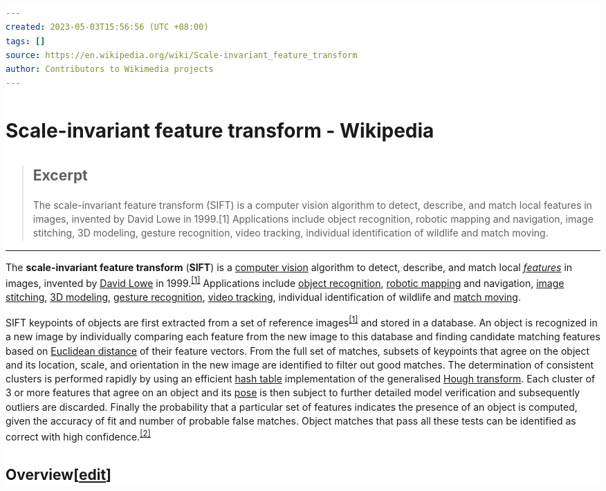 ```yaml
---
created: 2023-05-03T15:56:56 (UTC +08:00)
tags: []
source: https://en.wikipedia.org/wiki/Scale-invariant_feature_transform
author: Contributors to Wikimedia projects
---
```


# Scale-invariant feature transform - Wikipedia

> ## Excerpt
> The scale-invariant feature transform (SIFT) is a computer vision algorithm to detect, describe, and match local features in images, invented by David Lowe in 1999.[1] Applications include object recognition, robotic mapping and navigation, image stitching, 3D modeling, gesture recognition, video tracking, individual identification of wildlife and match moving.

---
The **scale-invariant feature transform** (**SIFT**) is a [computer vision](https://en.wikipedia.org/wiki/Computer_vision "Computer vision") algorithm to detect, describe, and match local _[features](https://en.wikipedia.org/wiki/Feature_(computer_vision) "Feature (computer vision)")_ in images, invented by [David Lowe](https://en.wikipedia.org/wiki/David_G._Lowe "David G. Lowe") in 1999.<sup id="cite_ref-Lowe1999_1-0"><a href="https://en.wikipedia.org/wiki/Scale-invariant_feature_transform#cite_note-Lowe1999-1">[1]</a></sup> Applications include [object recognition](https://en.wikipedia.org/wiki/Outline_of_object_recognition "Outline of object recognition"), [robotic mapping](https://en.wikipedia.org/wiki/Robotic_mapping "Robotic mapping") and navigation, [image stitching](https://en.wikipedia.org/wiki/Image_stitching "Image stitching"), [3D modeling](https://en.wikipedia.org/wiki/3D_modeling "3D modeling"), [gesture recognition](https://en.wikipedia.org/wiki/Gesture_recognition "Gesture recognition"), [video tracking](https://en.wikipedia.org/wiki/Video_tracking "Video tracking"), individual identification of wildlife and [match moving](https://en.wikipedia.org/wiki/Match_moving "Match moving").

SIFT keypoints of objects are first extracted from a set of reference images<sup id="cite_ref-Lowe1999_1-1"><a href="https://en.wikipedia.org/wiki/Scale-invariant_feature_transform#cite_note-Lowe1999-1">[1]</a></sup> and stored in a database. An object is recognized in a new image by individually comparing each feature from the new image to this database and finding candidate matching features based on [Euclidean distance](https://en.wikipedia.org/wiki/Euclidean_distance "Euclidean distance") of their feature vectors. From the full set of matches, subsets of keypoints that agree on the object and its location, scale, and orientation in the new image are identified to filter out good matches. The determination of consistent clusters is performed rapidly by using an efficient [hash table](https://en.wikipedia.org/wiki/Hash_table "Hash table") implementation of the generalised [Hough transform](https://en.wikipedia.org/wiki/Hough_transform "Hough transform"). Each cluster of 3 or more features that agree on an object and its [pose](https://en.wikipedia.org/wiki/Pose_(computer_vision) "Pose (computer vision)") is then subject to further detailed model verification and subsequently outliers are discarded. Finally the probability that a particular set of features indicates the presence of an object is computed, given the accuracy of fit and number of probable false matches. Object matches that pass all these tests can be identified as correct with high confidence.<sup id="cite_ref-Lowe2004_2-0"><a href="https://en.wikipedia.org/wiki/Scale-invariant_feature_transform#cite_note-Lowe2004-2">[2]</a></sup>

## Overview\[[edit](https://en.wikipedia.org/w/index.php?title=Scale-invariant_feature_transform&action=edit&section=1 "Edit section: Overview")\]
